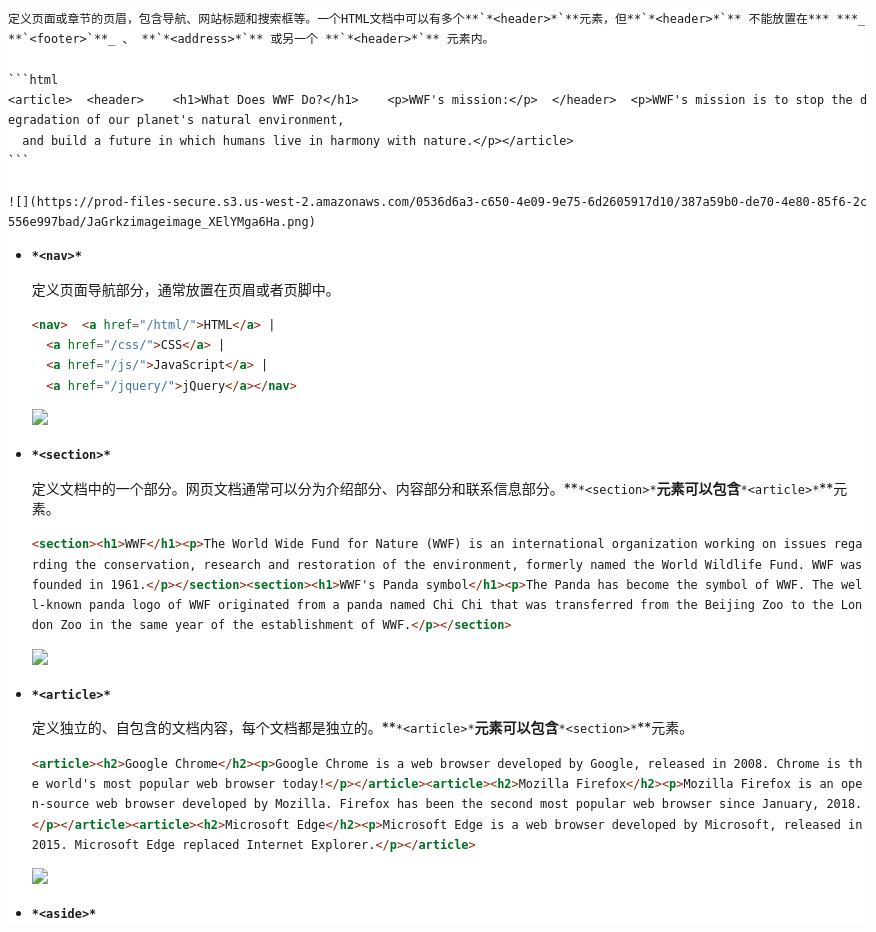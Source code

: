     定义页面或章节的页眉，包含导航、网站标题和搜索框等。一个HTML文档中可以有多个**`*<header>*`**元素，但**`*<header>*`** 不能放置在*** ***_**`<footer>`**_ 、 **`*<address>*`** 或另一个 **`*<header>*`** 元素内。
    
    ```html
    <article>  <header>    <h1>What Does WWF Do?</h1>    <p>WWF's mission:</p>  </header>  <p>WWF's mission is to stop the degradation of our planet's natural environment,
      and build a future in which humans live in harmony with nature.</p></article>
    ```
    
    ![](https://prod-files-secure.s3.us-west-2.amazonaws.com/0536d6a3-c650-4e09-9e75-6d2605917d10/387a59b0-de70-4e80-85f6-2c556e997bad/JaGrkzimageimage_XElYMga6Ha.png)
    
- **`*<nav>*`**
    
    定义页面导航部分，通常放置在页眉或者页脚中。
    
    ```html
    <nav>  <a href="/html/">HTML</a> |
      <a href="/css/">CSS</a> |
      <a href="/js/">JavaScript</a> |
      <a href="/jquery/">jQuery</a></nav>
    ```
    
    ![](https://prod-files-secure.s3.us-west-2.amazonaws.com/0536d6a3-c650-4e09-9e75-6d2605917d10/9517dfc5-7ef3-4f89-a7f4-d1d6f7d75aff/JaGrkzimageimage_jet-1eBcF5.png)
    
- **`*<section>*`**
    
    定义文档中的一个部分。网页文档通常可以分为介绍部分、内容部分和联系信息部分。**`*<section>*`**元素可以包含**`*<article>*`**元素。
    
    ```html
    <section><h1>WWF</h1><p>The World Wide Fund for Nature (WWF) is an international organization working on issues regarding the conservation, research and restoration of the environment, formerly named the World Wildlife Fund. WWF was founded in 1961.</p></section><section><h1>WWF's Panda symbol</h1><p>The Panda has become the symbol of WWF. The well-known panda logo of WWF originated from a panda named Chi Chi that was transferred from the Beijing Zoo to the London Zoo in the same year of the establishment of WWF.</p></section>
    ```
    
    ![](https://prod-files-secure.s3.us-west-2.amazonaws.com/0536d6a3-c650-4e09-9e75-6d2605917d10/9e3ba620-5bda-4442-a9ab-61613ffe4cde/JaGrkzimageimage_C18oDkIBQR.png)
    
- **`*<article>*`**
    
    定义独立的、自包含的文档内容，每个文档都是独立的。**`*<article>*`**元素可以包含**`*<section>*`**元素。
    
    ```html
    <article><h2>Google Chrome</h2><p>Google Chrome is a web browser developed by Google, released in 2008. Chrome is the world's most popular web browser today!</p></article><article><h2>Mozilla Firefox</h2><p>Mozilla Firefox is an open-source web browser developed by Mozilla. Firefox has been the second most popular web browser since January, 2018.</p></article><article><h2>Microsoft Edge</h2><p>Microsoft Edge is a web browser developed by Microsoft, released in 2015. Microsoft Edge replaced Internet Explorer.</p></article>
    ```
    
    ![](https://prod-files-secure.s3.us-west-2.amazonaws.com/0536d6a3-c650-4e09-9e75-6d2605917d10/0b78fa44-fda8-44c4-b2ee-41298a703b54/JaGrkzimageimage_hONbotdLXs.png)
    
- **`*<aside>*`**
    